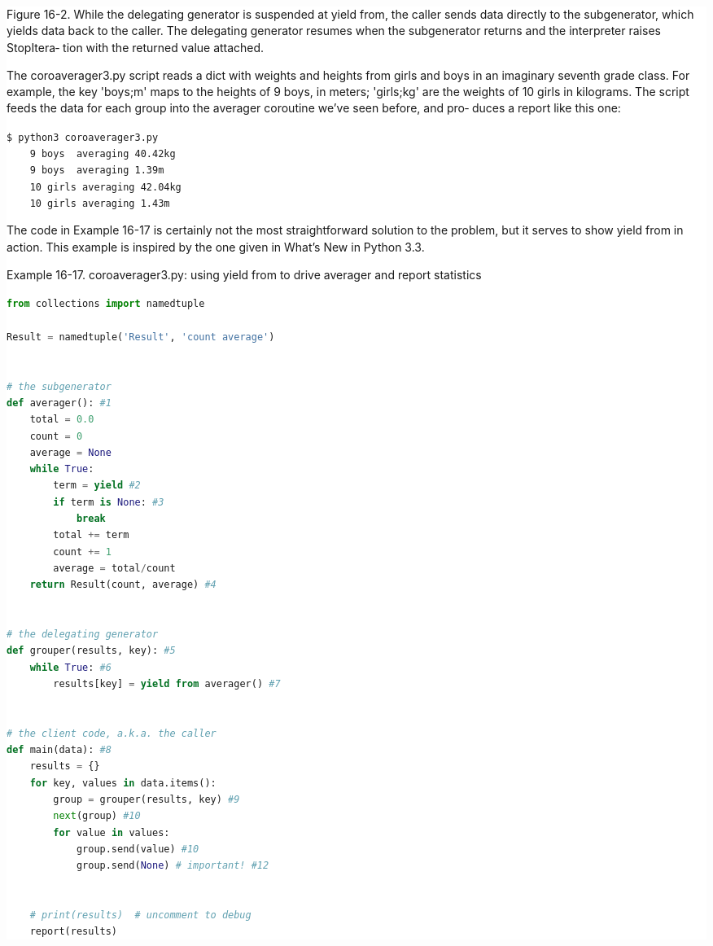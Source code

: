 Figure 16-2. While the delegating generator is suspended at yield from, the caller sends data directly to the subgenerator, which yields data back to the caller. The delegating generator resumes when the subgenerator returns and the interpreter raises StopItera‐ tion with the returned value attached.

The coroaverager3.py script reads a dict with weights and heights from girls and boys in an imaginary seventh grade class. For example, the key 'boys;m' maps to the heights of 9 boys, in meters; 'girls;kg' are the weights of 10 girls in kilograms. The script feeds the data for each group into the averager coroutine we’ve seen before, and pro‐ duces a report like this one:

```shell
$ python3 coroaverager3.py
    9 boys  averaging 40.42kg
    9 boys  averaging 1.39m
    10 girls averaging 42.04kg
    10 girls averaging 1.43m
```

The code in Example 16-17 is certainly not the most straightforward solution to the problem, but it serves to show yield from in action. This example is inspired by the one given in What’s New in Python 3.3.

Example 16-17. coroaverager3.py: using yield from to drive averager and report statistics

```python
from collections import namedtuple

Result = namedtuple('Result', 'count average')


# the subgenerator
def averager(): #1
    total = 0.0
    count = 0 
    average = None 
    while True:
        term = yield #2
        if term is None: #3
            break
        total += term
        count += 1
        average = total/count
    return Result(count, average) #4


# the delegating generator
def grouper(results, key): #5
    while True: #6
        results[key] = yield from averager() #7


# the client code, a.k.a. the caller
def main(data): #8
    results = {}
    for key, values in data.items(): 
        group = grouper(results, key) #9
        next(group) #10
        for value in values:
            group.send(value) #10
            group.send(None) # important! #12

    
    # print(results)  # uncomment to debug
    report(results) 


```